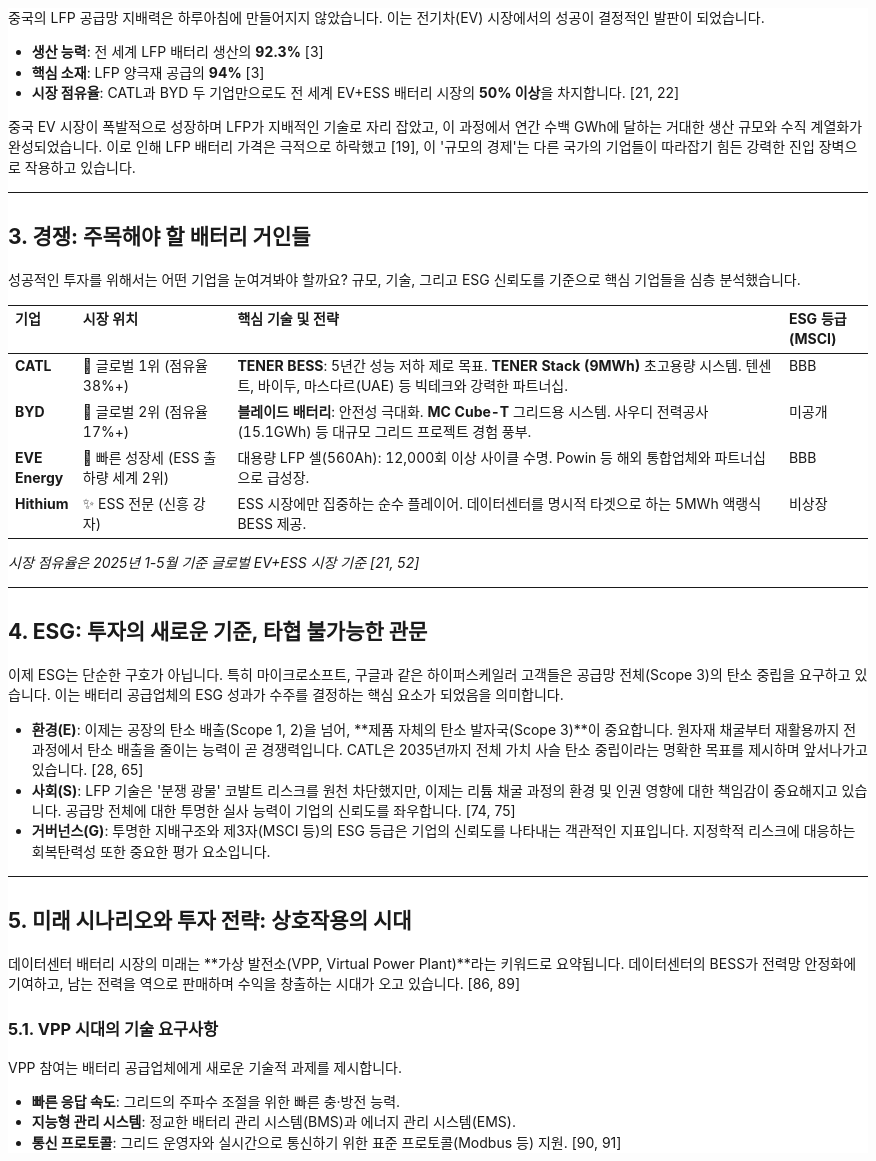 중국의 LFP 공급망 지배력은 하루아침에 만들어지지 않았습니다. 이는 전기차(EV) 시장에서의 성공이 결정적인 발판이 되었습니다.

-   **생산 능력**: 전 세계 LFP 배터리 생산의 **92.3%** [3]
-   **핵심 소재**: LFP 양극재 공급의 **94%** [3]
-   **시장 점유율**: CATL과 BYD 두 기업만으로도 전 세계 EV+ESS 배터리 시장의 **50% 이상**을 차지합니다. [21, 22]

중국 EV 시장이 폭발적으로 성장하며 LFP가 지배적인 기술로 자리 잡았고, 이 과정에서 연간 수백 GWh에 달하는 거대한 생산 규모와 수직 계열화가 완성되었습니다. 이로 인해 LFP 배터리 가격은 극적으로 하락했고 [19], 이 '규모의 경제'는 다른 국가의 기업들이 따라잡기 힘든 강력한 진입 장벽으로 작용하고 있습니다.

---

## 3. 경쟁: 주목해야 할 배터리 거인들

성공적인 투자를 위해서는 어떤 기업을 눈여겨봐야 할까요? 규모, 기술, 그리고 ESG 신뢰도를 기준으로 핵심 기업들을 심층 분석했습니다.

| 기업           | 시장 위치                           | 핵심 기술 및 전략                                                                                                                             | ESG 등급 (MSCI) |
| :------------- | :---------------------------------- | :-------------------------------------------------------------------------------------------------------------------------------------------- | :-------------- |
| **CATL**       | 🥇 글로벌 1위 (점유율 38%+)          | **TENER BESS**: 5년간 성능 저하 제로 목표. **TENER Stack (9MWh)** 초고용량 시스템. 텐센트, 바이두, 마스다르(UAE) 등 빅테크와 강력한 파트너십. | BBB             |
| **BYD**        | 🥈 글로벌 2위 (점유율 17%+)          | **블레이드 배터리**: 안전성 극대화. **MC Cube-T** 그리드용 시스템. 사우디 전력공사(15.1GWh) 등 대규모 그리드 프로젝트 경험 풍부.              | 미공개          |
| **EVE Energy** | 🚀 빠른 성장세 (ESS 출하량 세계 2위) | 대용량 LFP 셀(560Ah): 12,000회 이상 사이클 수명. Powin 등 해외 통합업체와 파트너십으로 급성장.                                                | BBB             |
| **Hithium**    | ✨ ESS 전문 (신흥 강자)              | ESS 시장에만 집중하는 순수 플레이어. 데이터센터를 명시적 타겟으로 하는 5MWh 액랭식 BESS 제공.                                                 | 비상장          |

*시장 점유율은 2025년 1-5월 기준 글로벌 EV+ESS 시장 기준 [21, 52]*

---

## 4. ESG: 투자의 새로운 기준, 타협 불가능한 관문

이제 ESG는 단순한 구호가 아닙니다. 특히 마이크로소프트, 구글과 같은 하이퍼스케일러 고객들은 공급망 전체(Scope 3)의 탄소 중립을 요구하고 있습니다. 이는 배터리 공급업체의 ESG 성과가 수주를 결정하는 핵심 요소가 되었음을 의미합니다.

-   **환경(E)**: 이제는 공장의 탄소 배출(Scope 1, 2)을 넘어, **제품 자체의 탄소 발자국(Scope 3)**이 중요합니다. 원자재 채굴부터 재활용까지 전 과정에서 탄소 배출을 줄이는 능력이 곧 경쟁력입니다. CATL은 2035년까지 전체 가치 사슬 탄소 중립이라는 명확한 목표를 제시하며 앞서나가고 있습니다. [28, 65]
-   **사회(S)**: LFP 기술은 '분쟁 광물' 코발트 리스크를 원천 차단했지만, 이제는 리튬 채굴 과정의 환경 및 인권 영향에 대한 책임감이 중요해지고 있습니다. 공급망 전체에 대한 투명한 실사 능력이 기업의 신뢰도를 좌우합니다. [74, 75]
-   **거버넌스(G)**: 투명한 지배구조와 제3자(MSCI 등)의 ESG 등급은 기업의 신뢰도를 나타내는 객관적인 지표입니다. 지정학적 리스크에 대응하는 회복탄력성 또한 중요한 평가 요소입니다.

---

## 5. 미래 시나리오와 투자 전략: 상호작용의 시대

데이터센터 배터리 시장의 미래는 **가상 발전소(VPP, Virtual Power Plant)**라는 키워드로 요약됩니다. 데이터센터의 BESS가 전력망 안정화에 기여하고, 남는 전력을 역으로 판매하며 수익을 창출하는 시대가 오고 있습니다. [86, 89]

### 5.1. VPP 시대의 기술 요구사항

VPP 참여는 배터리 공급업체에게 새로운 기술적 과제를 제시합니다.

-   **빠른 응답 속도**: 그리드의 주파수 조절을 위한 빠른 충·방전 능력.
-   **지능형 관리 시스템**: 정교한 배터리 관리 시스템(BMS)과 에너지 관리 시스템(EMS).
-   **통신 프로토콜**: 그리드 운영자와 실시간으로 통신하기 위한 표준 프로토콜(Modbus 등) 지원. [90, 91]
